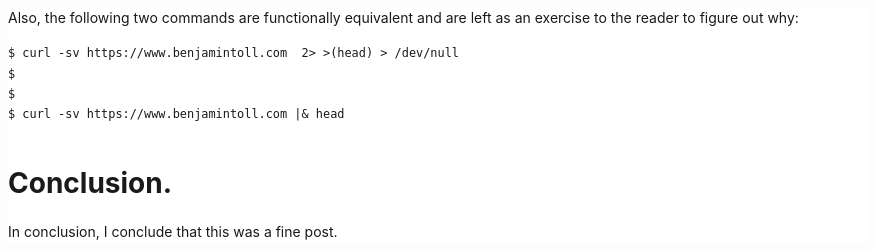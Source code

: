 Also, the following two commands are functionally equivalent and are left as an exercise to the reader to figure out why:

```
$ curl -sv https://www.benjamintoll.com  2> >(head) > /dev/null
$
$
$ curl -sv https://www.benjamintoll.com |& head
```

# Conclusion.

In conclusion, I conclude that this was a fine post.

[Bash Reference Manual]: https://www.gnu.org/software/bash/manual/html_node/index.html
[Say what?]: https://www.youtube.com/watch?v=veCodY5YuYY
[Pipelines]: https://www.gnu.org/software/bash/manual/html_node/Pipelines.html
[Definitions]: https://www.gnu.org/software/bash/manual/html_node/Definitions.html
[conditional constructs]: https://www.gnu.org/software/bash/manual/html_node/Conditional-Constructs.html
[`fallthrough` in golang]: https://golangbyexample.com/fallthrough-keyword-golang/
[`match` string function]: https://www.gnu.org/software/gawk/manual/html_node/String-Functions.html

